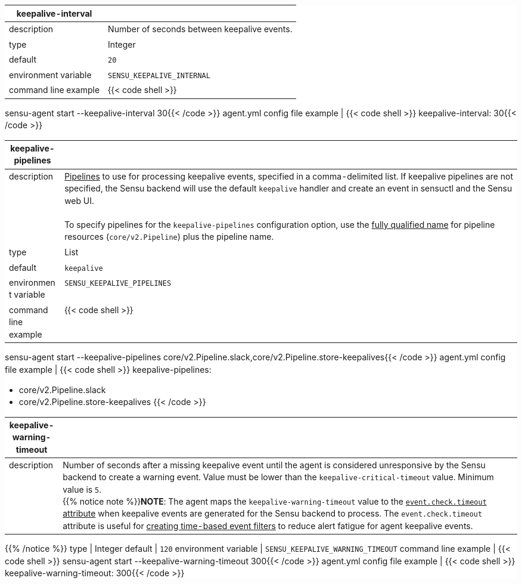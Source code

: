 | keepalive-interval |      |
---------------------|------
description          | Number of seconds between keepalive events.
type                 | Integer
default              | `20`
environment variable   | `SENSU_KEEPALIVE_INTERNAL`
command line example   | {{< code shell >}}
sensu-agent start --keepalive-interval 30{{< /code >}}
agent.yml config file example | {{< code shell >}}
keepalive-interval: 30{{< /code >}}

<a id="keepalive-pipelines-flag"></a>

| keepalive-pipelines |      |
--------------------|------
description         | [Pipelines][63] to use for processing keepalive events, specified in a comma-delimited list. If keepalive pipelines are not specified, the Sensu backend will use the default `keepalive` handler and create an event in sensuctl and the Sensu web UI.<br><br>To specify pipelines for the `keepalive-pipelines` configuration option, use the [fully qualified name][65] for pipeline resources (`core/v2.Pipeline`) plus the pipeline name.
type                | List
default             | `keepalive`
environment variable   | `SENSU_KEEPALIVE_PIPELINES`
command line example   | {{< code shell >}}
sensu-agent start --keepalive-pipelines core/v2.Pipeline.slack,core/v2.Pipeline.store-keepalives{{< /code >}}
agent.yml config file example | {{< code shell >}}
keepalive-pipelines:
- core/v2.Pipeline.slack
- core/v2.Pipeline.store-keepalives
{{< /code >}}

<a id="keepalive-warning-timeout-option"></a>

| keepalive-warning-timeout |      |
--------------------|------
description         | Number of seconds after a missing keepalive event until the agent is considered unresponsive by the Sensu backend to create a warning event. Value must be lower than the `keepalive-critical-timeout` value. Minimum value is `5`.<br>{{% notice note %}}**NOTE**: The agent maps the `keepalive-warning-timeout` value to the [`event.check.timeout` attribute](../../observe-events/events/#check-scope) when keepalive events are generated for the Sensu backend to process. The `event.check.timeout` attribute is useful for [creating time-based event filters](../../observe-filter/filters#filter-to-reduce-alert-fatigue-for-keepalive-events) to reduce alert fatigue for agent keepalive events.
{{% /notice %}}
type                | Integer
default             | `120`
environment variable   | `SENSU_KEEPALIVE_WARNING_TIMEOUT`
command line example   | {{< code shell >}}
sensu-agent start --keepalive-warning-timeout 300{{< /code >}}
agent.yml config file example | {{< code shell >}}
keepalive-warning-timeout: 300{{< /code >}}


[1]: ../../../operations/deploy-sensu/install-sensu#install-sensu-agents
[2]: ../backend/
[3]: ../../observe-entities/entities/
[4]: #keepalive-configuration
[5]: ../../../files/windows/agent.yml
[6]: ../../../sensuctl/
[7]: ../../observe-events/events/
[8]: ../../observe-process/handlers/
[9]: ../../observe-filter/filters/
[10]: ../../observe-transform/mutators/
[11]: ../../observe-entities/auto-register-deregister/
[13]: #ephemeral-agent-configuration
[14]: ../checks/
[15]: https://en.wikipedia.org/wiki/Publish%E2%80%93subscribe_pattern
[16]: #general-configuration
[17]: #socket-configuration
[18]: #api-configuration
[19]: https://sourceforge.net/projects/netcat/
[20]: https://en.wikipedia.org/wiki/Dead_man%27s_switch
[21]: https://github.com/etsy/statsd
[22]: #statsd-configuration
[23]: https://github.com/statsd/statsd#key-concepts
[24]: #command-line-flags
[25]: ../../../api/#response-filtering
[26]: ../../../sensuctl/filter-responses/
[27]: ../tokens/
[28]: ../subscriptions/
[29]: ../../../plugins/assets/
[30]: #cache-dir
[31]: ../hooks/
[32]: ../checks/#proxy-entity-name-attribute
[33]: ../../observe-entities/monitor-external-resources/
[34]: #backend-heartbeat-interval
[35]: ../backend/#datastore-and-cluster-configuration
[36]: ../../../operations/deploy-sensu/cluster-sensu/
[37]: ../backend/#deregistration-handler-attribute
[38]: #name
[39]: ../../../operations/control-access/rbac/#agent-user
[40]: ../../observe-process/send-slack-alerts/
[41]: ../../observe-process/handlers/#send-registration-events
[42]: #backend-heartbeat-timeout
[43]: #backend-handshake-timeout
[44]: ../checks#ttl-attribute
[45]: https://en.m.wikipedia.org/wiki/WebSocket
[46]: ../../../operations/deploy-sensu/secure-sensu/
[47]: https://en.m.wikipedia.org/wiki/Protocol_Buffers
[48]: #example-allow-list-configuration
[49]: #allow-list-configuration
[50]: #environment-variables
[51]: #events-post-specification
[52]: ../../observe-process/handlers/#keepalive-event-handlers
[53]: #keepalive-handlers-option
[54]: ../../../web-ui/search#search-for-labels
[56]: #allow-list
[57]: ../../observe-filter/filters#filter-to-reduce-alert-fatigue-for-keepalive-events
[58]: #keepalive-warning-timeout-option
[59]: ../../../operations/control-access/#use-built-in-basic-authentication
[60]: #log-level
[61]: #retry-min
[62]: #retry-multiplier
[63]: ../../observe-process/pipelines/
[64]: #keepalive-pipelines-flag
[65]: ../../../sensuctl/create-manage-resources/#supported-resource-types
[66]: #keepalive-pipelines
[67]: #keepalive-handlers
[68]: #create-configuration-overrides
[69]: #agent-configuration-file
[70]: #agent-configuration-methods
[71]: https://en.wikipedia.org/wiki/Configuration_management_database
